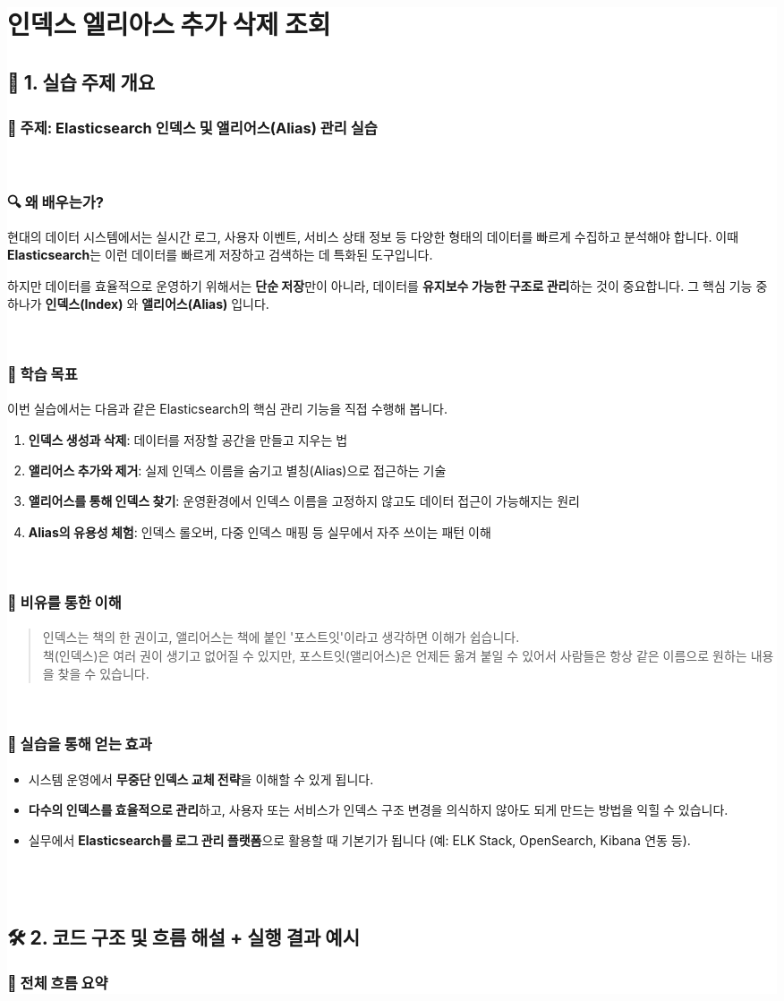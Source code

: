# 인덱스 엘리아스 추가 삭제 조회

📘 1. 실습 주제 개요
--------------

### 🧩 주제: Elasticsearch 인덱스 및 앨리어스(Alias) 관리 실습

<br>

### 🔍 왜 배우는가?

현대의 데이터 시스템에서는 실시간 로그, 사용자 이벤트, 서비스 상태 정보 등 다양한 형태의 데이터를 빠르게 수집하고 분석해야 합니다. 이때 **Elasticsearch**는 이런 데이터를 빠르게 저장하고 검색하는 데 특화된 도구입니다.

하지만 데이터를 효율적으로 운영하기 위해서는 **단순 저장**만이 아니라, 데이터를 **유지보수 가능한 구조로 관리**하는 것이 중요합니다. 그 핵심 기능 중 하나가 **인덱스(Index)** 와 **앨리어스(Alias)** 입니다.

<br>

### 🎯 학습 목표

이번 실습에서는 다음과 같은 Elasticsearch의 핵심 관리 기능을 직접 수행해 봅니다.

1.  **인덱스 생성과 삭제**: 데이터를 저장할 공간을 만들고 지우는 법
    
2.  **앨리어스 추가와 제거**: 실제 인덱스 이름을 숨기고 별칭(Alias)으로 접근하는 기술
    
3.  **앨리어스를 통해 인덱스 찾기**: 운영환경에서 인덱스 이름을 고정하지 않고도 데이터 접근이 가능해지는 원리
    
4.  **Alias의 유용성 체험**: 인덱스 롤오버, 다중 인덱스 매핑 등 실무에서 자주 쓰이는 패턴 이해
    

<br>

### 🧠 비유를 통한 이해

> 인덱스는 책의 한 권이고, 앨리어스는 책에 붙인 '포스트잇'이라고 생각하면 이해가 쉽습니다.  
> 책(인덱스)은 여러 권이 생기고 없어질 수 있지만, 포스트잇(앨리어스)은 언제든 옮겨 붙일 수 있어서 사람들은 항상 같은 이름으로 원하는 내용을 찾을 수 있습니다.

<br>

### 🧪 실습을 통해 얻는 효과

*   시스템 운영에서 **무중단 인덱스 교체 전략**을 이해할 수 있게 됩니다.
    
*   **다수의 인덱스를 효율적으로 관리**하고, 사용자 또는 서비스가 인덱스 구조 변경을 의식하지 않아도 되게 만드는 방법을 익힐 수 있습니다.
    
*   실무에서 **Elasticsearch를 로그 관리 플랫폼**으로 활용할 때 기본기가 됩니다 (예: ELK Stack, OpenSearch, Kibana 연동 등).
    

<br>
<br>

🛠️ 2. 코드 구조 및 흐름 해설 + 실행 결과 예시
-------------------------------

### 🔄 전체 흐름 요약

